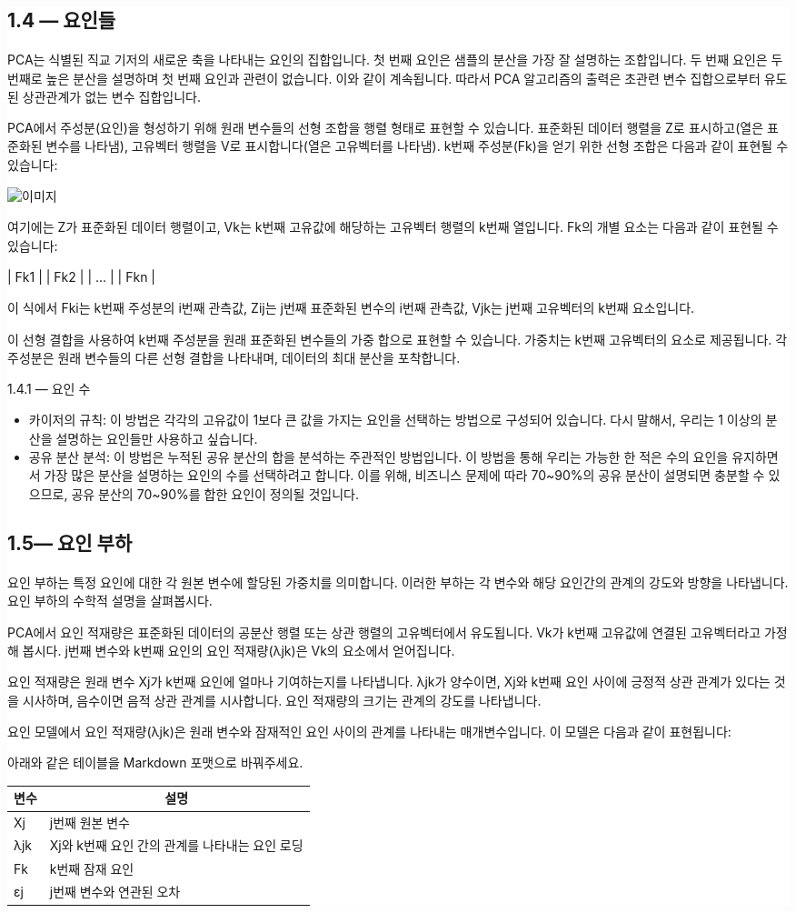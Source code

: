 ## 1.4 — 요인들

PCA는 식별된 직교 기저의 새로운 축을 나타내는 요인의 집합입니다. 첫 번째 요인은 샘플의 분산을 가장 잘 설명하는 조합입니다. 두 번째 요인은 두 번째로 높은 분산을 설명하며 첫 번째 요인과 관련이 없습니다. 이와 같이 계속됩니다. 따라서 PCA 알고리즘의 출력은 초관련 변수 집합으로부터 유도된 상관관계가 없는 변수 집합입니다.

PCA에서 주성분(요인)을 형성하기 위해 원래 변수들의 선형 조합을 행렬 형태로 표현할 수 있습니다. 표준화된 데이터 행렬을 Z로 표시하고(열은 표준화된 변수를 나타냄), 고유벡터 행렬을 V로 표시합니다(열은 고유벡터를 나타냄). k번째 주성분(Fk)을 얻기 위한 선형 조합은 다음과 같이 표현될 수 있습니다:

![이미지](/assets/img/2024-06-20-TinyMLPrincipalComponentAnalysis_6.png)

<div class="content-ad"></div>

여기에는 Z가 표준화된 데이터 행렬이고, Vk는 k번째 고유값에 해당하는 고유벡터 행렬의 k번째 열입니다. Fk의 개별 요소는 다음과 같이 표현될 수 있습니다:

| Fk1 |
| Fk2 |
| ... |
| Fkn |

이 식에서 Fki는 k번째 주성분의 i번째 관측값, Zij는 j번째 표준화된 변수의 i번째 관측값, Vjk는 j번째 고유벡터의 k번째 요소입니다.

이 선형 결합을 사용하여 k번째 주성분을 원래 표준화된 변수들의 가중 합으로 표현할 수 있습니다. 가중치는 k번째 고유벡터의 요소로 제공됩니다. 각 주성분은 원래 변수들의 다른 선형 결합을 나타내며, 데이터의 최대 분산을 포착합니다.

<div class="content-ad"></div>

1.4.1 — 요인 수

- 카이저의 규칙: 이 방법은 각각의 고유값이 1보다 큰 값을 가지는 요인을 선택하는 방법으로 구성되어 있습니다. 다시 말해서, 우리는 1 이상의 분산을 설명하는 요인들만 사용하고 싶습니다.
- 공유 분산 분석: 이 방법은 누적된 공유 분산의 합을 분석하는 주관적인 방법입니다. 이 방법을 통해 우리는 가능한 한 적은 수의 요인을 유지하면서 가장 많은 분산을 설명하는 요인의 수를 선택하려고 합니다. 이를 위해, 비즈니스 문제에 따라 70~90%의 공유 분산이 설명되면 충분할 수 있으므로, 공유 분산의 70~90%를 합한 요인이 정의될 것입니다.

## 1.5— 요인 부하

요인 부하는 특정 요인에 대한 각 원본 변수에 할당된 가중치를 의미합니다. 이러한 부하는 각 변수와 해당 요인간의 관계의 강도와 방향을 나타냅니다. 요인 부하의 수학적 설명을 살펴봅시다.

<div class="content-ad"></div>

PCA에서 요인 적재량은 표준화된 데이터의 공분산 행렬 또는 상관 행렬의 고유벡터에서 유도됩니다. Vk가 k번째 고유값에 연결된 고유벡터라고 가정해 봅시다. j번째 변수와 k번째 요인의 요인 적재량(λjk)은 Vk의 요소에서 얻어집니다.

요인 적재량은 원래 변수 Xj가 k번째 요인에 얼마나 기여하는지를 나타냅니다. λjk가 양수이면, Xj와 k번째 요인 사이에 긍정적 상관 관계가 있다는 것을 시사하며, 음수이면 음적 상관 관계를 시사합니다. 요인 적재량의 크기는 관계의 강도를 나타냅니다.

요인 모델에서 요인 적재량(λjk)은 원래 변수와 잠재적인 요인 사이의 관계를 나타내는 매개변수입니다. 이 모델은 다음과 같이 표현됩니다:

<div class="content-ad"></div>

아래와 같은 테이블을 Markdown 포맷으로 바꿔주세요.

| 변수 | 설명                                           |
| ---- | ---------------------------------------------- |
| Xj   | j번째 원본 변수                                |
| λjk  | Xj와 k번째 요인 간의 관계를 나타내는 요인 로딩 |
| Fk   | k번째 잠재 요인                                |
| εj   | j번째 변수와 연관된 오차                       |
